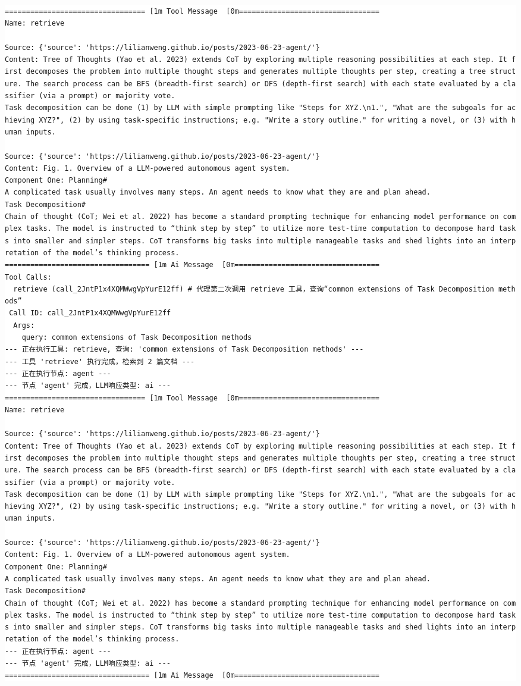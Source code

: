 ```
================================= [1m Tool Message  [0m=================================
Name: retrieve

Source: {'source': 'https://lilianweng.github.io/posts/2023-06-23-agent/'}
Content: Tree of Thoughts (Yao et al. 2023) extends CoT by exploring multiple reasoning possibilities at each step. It first decomposes the problem into multiple thought steps and generates multiple thoughts per step, creating a tree structure. The search process can be BFS (breadth-first search) or DFS (depth-first search) with each state evaluated by a classifier (via a prompt) or majority vote.
Task decomposition can be done (1) by LLM with simple prompting like "Steps for XYZ.\n1.", "What are the subgoals for achieving XYZ?", (2) by using task-specific instructions; e.g. "Write a story outline." for writing a novel, or (3) with human inputs.

Source: {'source': 'https://lilianweng.github.io/posts/2023-06-23-agent/'}
Content: Fig. 1. Overview of a LLM-powered autonomous agent system.
Component One: Planning#
A complicated task usually involves many steps. An agent needs to know what they are and plan ahead.
Task Decomposition#
Chain of thought (CoT; Wei et al. 2022) has become a standard prompting technique for enhancing model performance on complex tasks. The model is instructed to “think step by step” to utilize more test-time computation to decompose hard tasks into smaller and simpler steps. CoT transforms big tasks into multiple manageable tasks and shed lights into an interpretation of the model’s thinking process.
================================== [1m Ai Message  [0m==================================
Tool Calls:
  retrieve (call_2JntP1x4XQMWwgVpYurE12ff) # 代理第二次调用 retrieve 工具，查询“common extensions of Task Decomposition methods”
 Call ID: call_2JntP1x4XQMWwgVpYurE12ff
  Args:
    query: common extensions of Task Decomposition methods
--- 正在执行工具: retrieve, 查询: 'common extensions of Task Decomposition methods' ---
--- 工具 'retrieve' 执行完成，检索到 2 篇文档 ---
--- 正在执行节点: agent ---
--- 节点 'agent' 完成，LLM响应类型: ai ---
================================= [1m Tool Message  [0m=================================
Name: retrieve

Source: {'source': 'https://lilianweng.github.io/posts/2023-06-23-agent/'}
Content: Tree of Thoughts (Yao et al. 2023) extends CoT by exploring multiple reasoning possibilities at each step. It first decomposes the problem into multiple thought steps and generates multiple thoughts per step, creating a tree structure. The search process can be BFS (breadth-first search) or DFS (depth-first search) with each state evaluated by a classifier (via a prompt) or majority vote.
Task decomposition can be done (1) by LLM with simple prompting like "Steps for XYZ.\n1.", "What are the subgoals for achieving XYZ?", (2) by using task-specific instructions; e.g. "Write a story outline." for writing a novel, or (3) with human inputs.

Source: {'source': 'https://lilianweng.github.io/posts/2023-06-23-agent/'}
Content: Fig. 1. Overview of a LLM-powered autonomous agent system.
Component One: Planning#
A complicated task usually involves many steps. An agent needs to know what they are and plan ahead.
Task Decomposition#
Chain of thought (CoT; Wei et al. 2022) has become a standard prompting technique for enhancing model performance on complex tasks. The model is instructed to “think step by step” to utilize more test-time computation to decompose hard tasks into smaller and simpler steps. CoT transforms big tasks into multiple manageable tasks and shed lights into an interpretation of the model’s thinking process.
--- 正在执行节点: agent ---
--- 节点 'agent' 完成，LLM响应类型: ai ---
================================== [1m Ai Message  [0m==================================

```